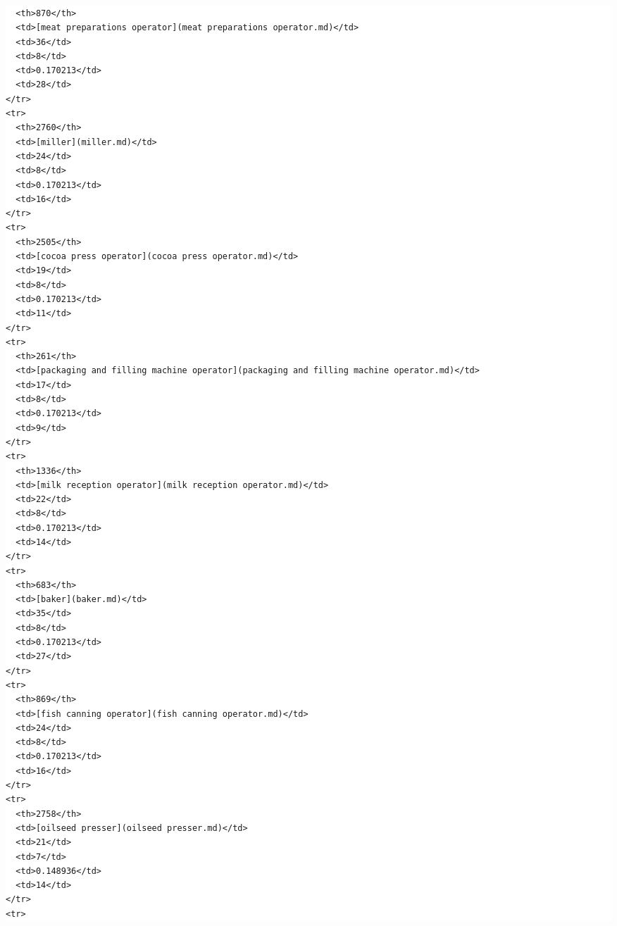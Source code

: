       <th>870</th>
      <td>[meat preparations operator](meat preparations operator.md)</td>
      <td>36</td>
      <td>8</td>
      <td>0.170213</td>
      <td>28</td>
    </tr>
    <tr>
      <th>2760</th>
      <td>[miller](miller.md)</td>
      <td>24</td>
      <td>8</td>
      <td>0.170213</td>
      <td>16</td>
    </tr>
    <tr>
      <th>2505</th>
      <td>[cocoa press operator](cocoa press operator.md)</td>
      <td>19</td>
      <td>8</td>
      <td>0.170213</td>
      <td>11</td>
    </tr>
    <tr>
      <th>261</th>
      <td>[packaging and filling machine operator](packaging and filling machine operator.md)</td>
      <td>17</td>
      <td>8</td>
      <td>0.170213</td>
      <td>9</td>
    </tr>
    <tr>
      <th>1336</th>
      <td>[milk reception operator](milk reception operator.md)</td>
      <td>22</td>
      <td>8</td>
      <td>0.170213</td>
      <td>14</td>
    </tr>
    <tr>
      <th>683</th>
      <td>[baker](baker.md)</td>
      <td>35</td>
      <td>8</td>
      <td>0.170213</td>
      <td>27</td>
    </tr>
    <tr>
      <th>869</th>
      <td>[fish canning operator](fish canning operator.md)</td>
      <td>24</td>
      <td>8</td>
      <td>0.170213</td>
      <td>16</td>
    </tr>
    <tr>
      <th>2758</th>
      <td>[oilseed presser](oilseed presser.md)</td>
      <td>21</td>
      <td>7</td>
      <td>0.148936</td>
      <td>14</td>
    </tr>
    <tr>